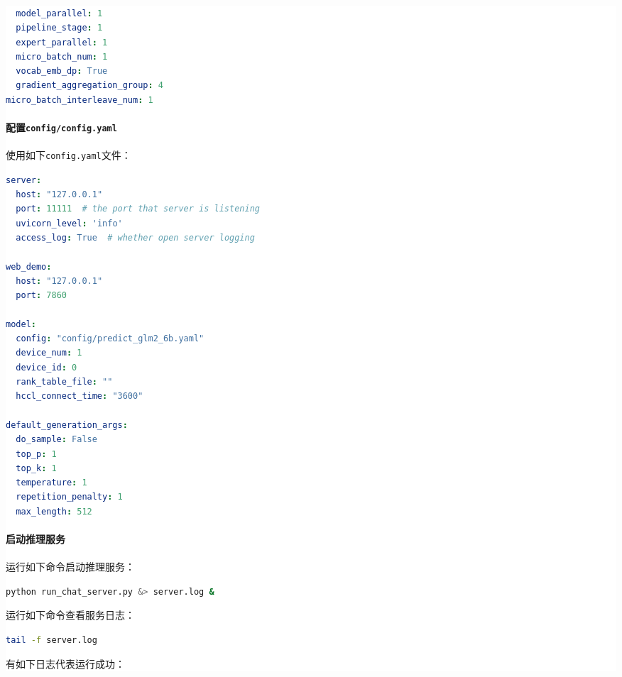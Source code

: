 ```yaml
  model_parallel: 1
  pipeline_stage: 1
  expert_parallel: 1
  micro_batch_num: 1
  vocab_emb_dp: True
  gradient_aggregation_group: 4
micro_batch_interleave_num: 1
```

#### 配置`config/config.yaml`

使用如下`config.yaml`文件：

```yaml
server:
  host: "127.0.0.1"
  port: 11111  # the port that server is listening
  uvicorn_level: 'info'
  access_log: True  # whether open server logging

web_demo:
  host: "127.0.0.1"
  port: 7860

model:
  config: "config/predict_glm2_6b.yaml"
  device_num: 1
  device_id: 0
  rank_table_file: ""
  hccl_connect_time: "3600"

default_generation_args:
  do_sample: False
  top_p: 1
  top_k: 1
  temperature: 1
  repetition_penalty: 1
  max_length: 512
```

#### 启动推理服务

运行如下命令启动推理服务：

```bash
python run_chat_server.py &> server.log &
```

运行如下命令查看服务日志：

```bash
tail -f server.log
```

有如下日志代表运行成功：
